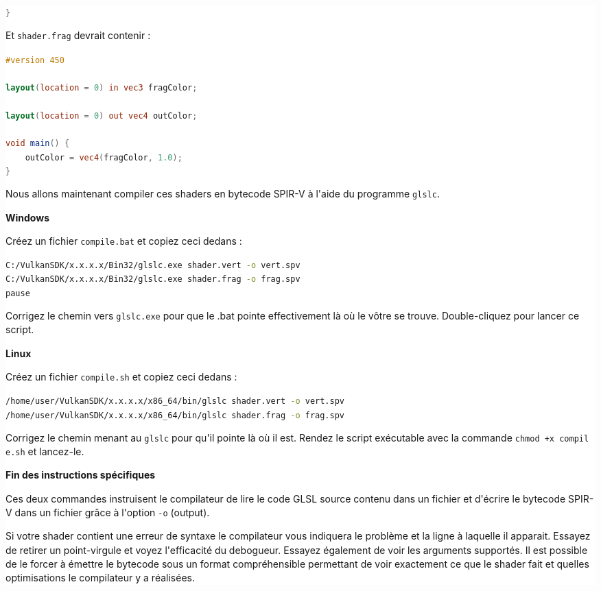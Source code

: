 ```glsl
}
```

Et `shader.frag` devrait contenir :

```glsl
#version 450

layout(location = 0) in vec3 fragColor;

layout(location = 0) out vec4 outColor;

void main() {
    outColor = vec4(fragColor, 1.0);
}
```

Nous allons maintenant compiler ces shaders en bytecode SPIR-V à l'aide du programme `glslc`.

**Windows**

Créez un fichier `compile.bat` et copiez ceci dedans :

```bash
C:/VulkanSDK/x.x.x.x/Bin32/glslc.exe shader.vert -o vert.spv
C:/VulkanSDK/x.x.x.x/Bin32/glslc.exe shader.frag -o frag.spv
pause
```

Corrigez le chemin vers `glslc.exe` pour que le .bat pointe effectivement là où le vôtre se trouve.
Double-cliquez pour lancer ce script.

**Linux**

Créez un fichier `compile.sh` et copiez ceci dedans :

```bash
/home/user/VulkanSDK/x.x.x.x/x86_64/bin/glslc shader.vert -o vert.spv
/home/user/VulkanSDK/x.x.x.x/x86_64/bin/glslc shader.frag -o frag.spv
```

Corrigez le chemin menant au `glslc` pour qu'il pointe là où il est. Rendez le script exécutable avec la
commande `chmod +x compile.sh` et lancez-le.

**Fin des instructions spécifiques**

Ces deux commandes instruisent le compilateur de lire le code GLSL source contenu dans un fichier et d'écrire
le bytecode SPIR-V dans un fichier grâce à l'option `-o` (output).

Si votre shader contient une erreur de syntaxe le compilateur vous indiquera le problème et la ligne à laquelle il
apparait. Essayez de retirer un point-virgule et voyez l'efficacité du debogueur. Essayez également de voir les
arguments supportés. Il est possible de le forcer à émettre le bytecode sous un format compréhensible permettant de
voir exactement ce que le shader fait et quelles optimisations le compilateur y a réalisées.
